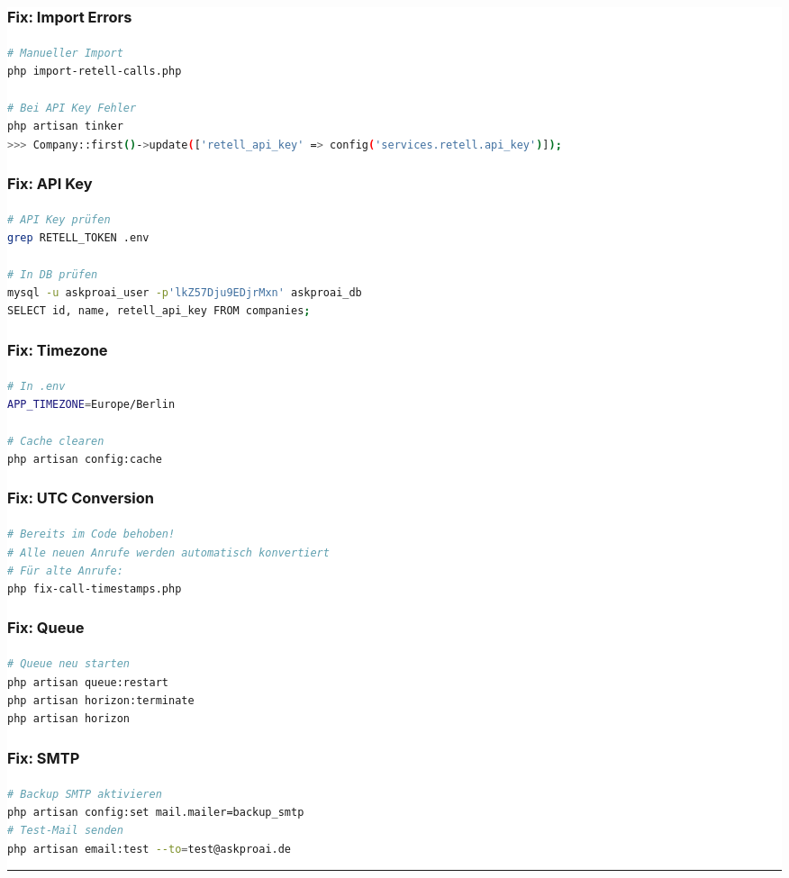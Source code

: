 ### <a id="fix-import-errors"></a>**Fix: Import Errors**
```bash
# Manueller Import
php import-retell-calls.php

# Bei API Key Fehler
php artisan tinker
>>> Company::first()->update(['retell_api_key' => config('services.retell.api_key')]);
```

### <a id="fix-api-key"></a>**Fix: API Key**
```bash
# API Key prüfen
grep RETELL_TOKEN .env

# In DB prüfen
mysql -u askproai_user -p'lkZ57Dju9EDjrMxn' askproai_db
SELECT id, name, retell_api_key FROM companies;
```

### <a id="fix-timezone"></a>**Fix: Timezone**
```bash
# In .env
APP_TIMEZONE=Europe/Berlin

# Cache clearen
php artisan config:cache
```

### <a id="fix-utc-conversion"></a>**Fix: UTC Conversion**
```bash
# Bereits im Code behoben!
# Alle neuen Anrufe werden automatisch konvertiert
# Für alte Anrufe:
php fix-call-timestamps.php
```

### <a id="fix-queue"></a>**Fix: Queue**
```bash
# Queue neu starten
php artisan queue:restart
php artisan horizon:terminate
php artisan horizon
```

### <a id="fix-smtp"></a>**Fix: SMTP**
```bash
# Backup SMTP aktivieren
php artisan config:set mail.mailer=backup_smtp
# Test-Mail senden
php artisan email:test --to=test@askproai.de
```

---
